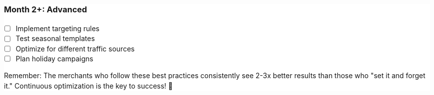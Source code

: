 ### **Month 2+: Advanced**
- [ ] Implement targeting rules
- [ ] Test seasonal templates
- [ ] Optimize for different traffic sources
- [ ] Plan holiday campaigns

Remember: The merchants who follow these best practices consistently see 2-3x better results than those who "set it and forget it." Continuous optimization is the key to success! 🎯
